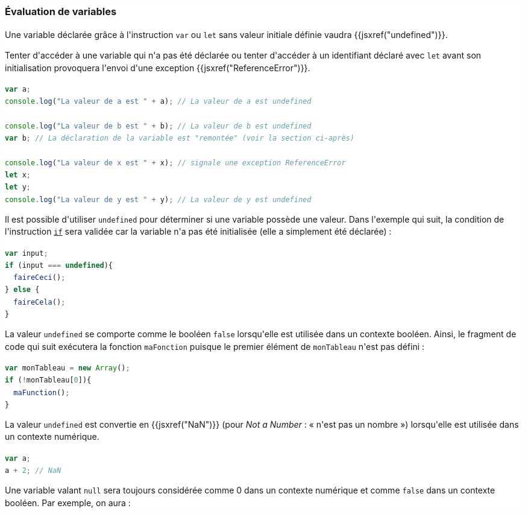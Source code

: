 ### Évaluation de variables

Une variable déclarée grâce à l'instruction `var` ou `let` sans valeur initiale définie vaudra {{jsxref("undefined")}}.

Tenter d'accéder à une variable qui n'a pas été déclarée ou tenter d'accéder à un identifiant déclaré avec `let` avant son initialisation provoquera l'envoi d'une exception {{jsxref("ReferenceError")}}.

```js
var a;
console.log("La valeur de a est " + a); // La valeur de a est undefined

console.log("La valeur de b est " + b); // La valeur de b est undefined
var b; // La déclaration de la variable est "remontée" (voir la section ci-après)

console.log("La valeur de x est " + x); // signale une exception ReferenceError
let x;
let y;
console.log("La valeur de y est " + y); // La valeur de y est undefined
```

Il est possible d'utiliser `undefined` pour déterminer si une variable possède une valeur. Dans l'exemple qui suit, la condition de l'instruction [`if`](/fr/docs/Web/JavaScript/Reference/Instructions/if...else) sera validée car la variable n'a pas été initialisée (elle a simplement été déclarée) :

```js
var input;
if (input === undefined){
  faireCeci();
} else {
  faireCela();
}
```

La valeur `undefined` se comporte comme le booléen `false` lorsqu'elle est utilisée dans un contexte booléen. Ainsi, le fragment de code qui suit exécutera la fonction `maFonction` puisque le premier élément de `monTableau` n'est pas défini :

```js
var monTableau = new Array();
if (!monTableau[0]){
  maFunction();
}
```

La valeur `undefined` est convertie en {{jsxref("NaN")}} (pour _Not a Number_ : « n'est pas un nombre ») lorsqu'elle est utilisée dans un contexte numérique.

```js
var a;
a + 2; // NaN
```

Une variable valant `null` sera toujours considérée comme 0 dans un contexte numérique et comme `false` dans un contexte booléen. Par exemple, on aura :
